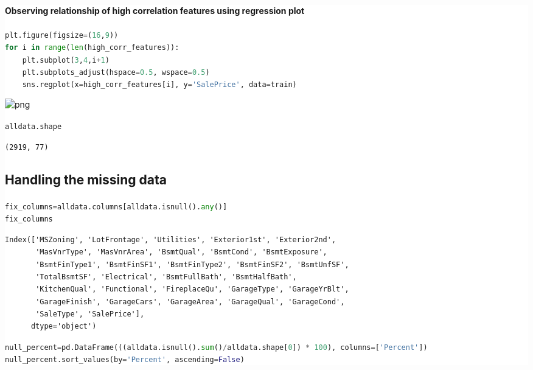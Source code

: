
#### Observing relationship of high correlation features using regression plot


```python
plt.figure(figsize=(16,9))
for i in range(len(high_corr_features)):
    plt.subplot(3,4,i+1)
    plt.subplots_adjust(hspace=0.5, wspace=0.5)
    sns.regplot(x=high_corr_features[i], y='SalePrice', data=train)
```


![png](output_25_0.png)



```python
alldata.shape
```




    (2919, 77)



## Handling the missing data


```python
fix_columns=alldata.columns[alldata.isnull().any()]
fix_columns
```




    Index(['MSZoning', 'LotFrontage', 'Utilities', 'Exterior1st', 'Exterior2nd',
           'MasVnrType', 'MasVnrArea', 'BsmtQual', 'BsmtCond', 'BsmtExposure',
           'BsmtFinType1', 'BsmtFinSF1', 'BsmtFinType2', 'BsmtFinSF2', 'BsmtUnfSF',
           'TotalBsmtSF', 'Electrical', 'BsmtFullBath', 'BsmtHalfBath',
           'KitchenQual', 'Functional', 'FireplaceQu', 'GarageType', 'GarageYrBlt',
           'GarageFinish', 'GarageCars', 'GarageArea', 'GarageQual', 'GarageCond',
           'SaleType', 'SalePrice'],
          dtype='object')




```python
null_percent=pd.DataFrame(((alldata.isnull().sum()/alldata.shape[0]) * 100), columns=['Percent'])
null_percent.sort_values(by='Percent', ascending=False)
```




<div>
<style scoped>
    .dataframe tbody tr th:only-of-type {
        vertical-align: middle;
    }
